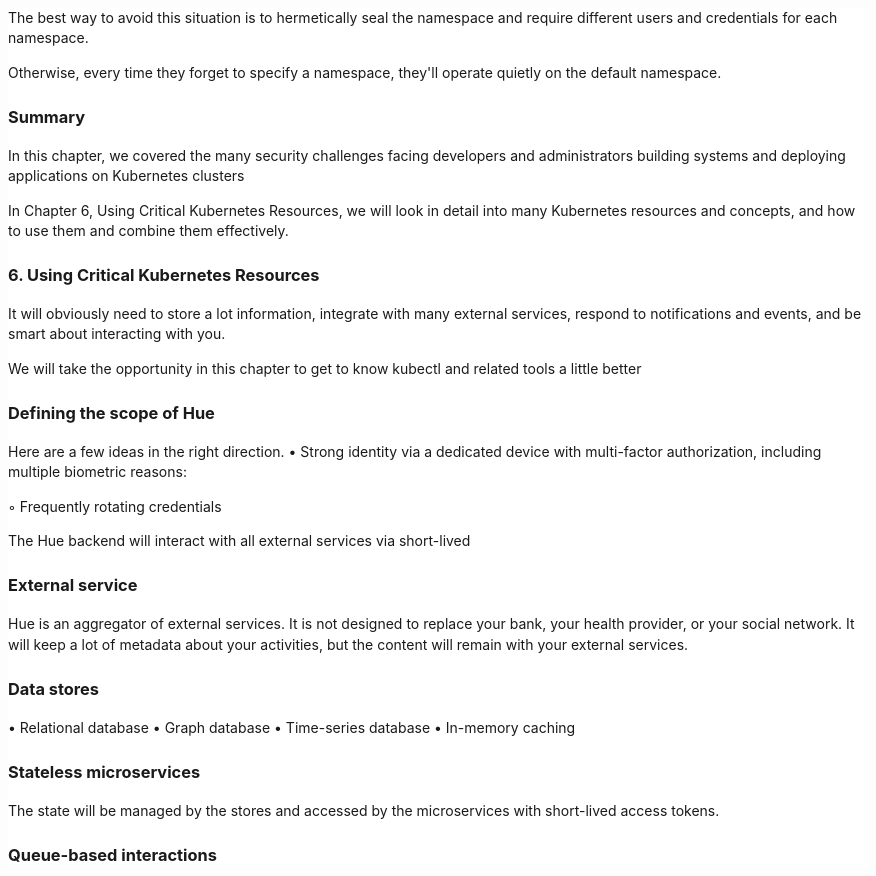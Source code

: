 The best way to avoid this situation is to hermetically seal the namespace and require different users and credentials for each namespace.


Otherwise, every time they forget to specify a namespace, they'll operate quietly on the default namespace.


### Summary

In this chapter, we covered the many security challenges facing developers and administrators building systems and deploying applications on Kubernetes clusters

In Chapter 6, Using Critical Kubernetes Resources, we will look in detail into many Kubernetes resources and concepts, and how to use them and combine them effectively.

### 6. Using Critical Kubernetes Resources

It will obviously need to store a lot information, integrate with many external services, respond to notifications and events, and be smart about interacting with you.

We will take the opportunity in this chapter to get to know kubectl and related tools a little better 

### Defining the scope of Hue

Here are a few ideas in the right direction.
•  Strong identity via a dedicated device with multi-factor authorization, including multiple biometric reasons:


◦  Frequently rotating credentials


  The Hue backend will interact with all external services via short-lived 

### External service

Hue is an aggregator of 
external services. It is not designed to replace your bank, your 
health provider, or your social network. It will keep a lot of metadata about your activities, but the content will remain with your external services. 

### Data stores

•  Relational database
•  Graph database
•  Time-series database
•  In-memory caching

### Stateless microservices

The state will be managed by the stores and accessed by the microservices with short-lived access tokens.

### Queue-based interactions
